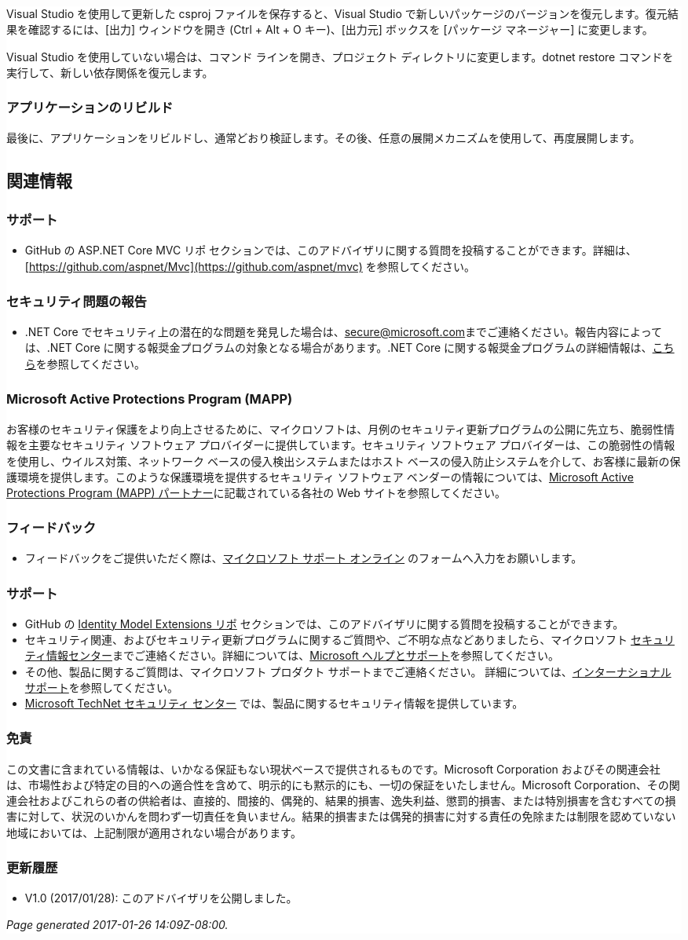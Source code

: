 Visual Studio を使用して更新した csproj ファイルを保存すると、Visual Studio で新しいパッケージのバージョンを復元します。復元結果を確認するには、\[出力\] ウィンドウを開き (Ctrl + Alt + O キー)、\[出力元\] ボックスを \[パッケージ マネージャー\] に変更します。

Visual Studio を使用していない場合は、コマンド ラインを開き、プロジェクト ディレクトリに変更します。dotnet restore コマンドを実行して、新しい依存関係を復元します。

### アプリケーションのリビルド

最後に、アプリケーションをリビルドし、通常どおり検証します。その後、任意の展開メカニズムを使用して、再度展開します。

関連情報
--------

 
### サポート

-   GitHub の ASP.NET Core MVC リポ セクションでは、このアドバイザリに関する質問を投稿することができます。詳細は、[https://github.com/aspnet/Mvc](https://github.com/aspnet/mvc) を参照してください。

### セキュリティ問題の報告

-   .NET Core でセキュリティ上の潜在的な問題を発見した場合は、<secure@microsoft.com>までご連絡ください。報告内容によっては、.NET Core に関する報奨金プログラムの対象となる場合があります。.NET Core に関する報奨金プログラムの詳細情報は、[こちら](https://blogs.technet.microsoft.com/jpsecurity/2016/09/09/announcing-an-ongoing-microsoft-net-core-and-asp-net-core-bug-bounty/)を参照してください。

### Microsoft Active Protections Program (MAPP)

お客様のセキュリティ保護をより向上させるために、マイクロソフトは、月例のセキュリティ更新プログラムの公開に先立ち、脆弱性情報を主要なセキュリティ ソフトウェア プロバイダーに提供しています。セキュリティ ソフトウェア プロバイダーは、この脆弱性の情報を使用し、ウイルス対策、ネットワーク ベースの侵入検出システムまたはホスト ベースの侵入防止システムを介して、お客様に最新の保護環境を提供します。このような保護環境を提供するセキュリティ ソフトウェア ベンダーの情報については、[Microsoft Active Protections Program (MAPP) パートナー](http://go.microsoft.com/fwlink/?linkid=215201)に記載されている各社の Web サイトを参照してください。

### フィードバック

-   フィードバックをご提供いただく際は、[マイクロソフト サポート オンライン](http://support.microsoft.com/kb/?scid=sw;en;1257&amp;showpage=1&amp;ws=technet&amp;sd=tech) のフォームへ入力をお願いします。

### サポート

-   GitHub の [Identity Model Extensions リポ](https://github.com/azuread/azure-activedirectory-identitymodel-extensions-for-dotnet/blob/master/license.txt) セクションでは、このアドバイザリに関する質問を投稿することができます。
-   セキュリティ関連、およびセキュリティ更新プログラムに関するご質問や、ご不明な点などありましたら、マイクロソフト [セキュリティ情報センター](http://go.microsoft.com/fwlink/?linkid=21131)までご連絡ください。詳細については、[Microsoft ヘルプとサポート](http://support.microsoft.com/)を参照してください。
-   その他、製品に関するご質問は、マイクロソフト プロダクト サポートまでご連絡ください。 詳細については、[インターナショナル サポート](http://go.microsoft.com/fwlink/?linkid=21155)を参照してください。
-   [Microsoft TechNet セキュリティ センター](http://go.microsoft.com/fwlink/?linkid=21132) では、製品に関するセキュリティ情報を提供しています。

### 免責

この文書に含まれている情報は、いかなる保証もない現状ベースで提供されるものです。Microsoft Corporation およびその関連会社は、市場性および特定の目的への適合性を含めて、明示的にも黙示的にも、一切の保証をいたしません。Microsoft Corporation、その関連会社およびこれらの者の供給者は、直接的、間接的、偶発的、結果的損害、逸失利益、懲罰的損害、または特別損害を含むすべての損害に対して、状況のいかんを問わず一切責任を負いません。結果的損害または偶発的損害に対する責任の免除または制限を認めていない地域においては、上記制限が適用されない場合があります。

### 更新履歴

-   V1.0 (2017/01/28): このアドバイザリを公開しました。

*Page generated 2017-01-26 14:09Z-08:00.*
